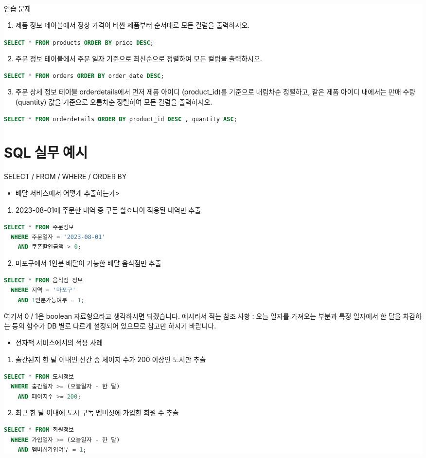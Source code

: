 연습 문제
1. 제품 정보 테이블에서 정상 가격이 비싼 제품부터 순서대로 모든 컬럼을 출력하시오.
```sql
SELECT * FROM products ORDER BY price DESC;
```
2. 주문 정보 테이블에서 주문 일자 기준으로 최신순으로 정렬하여 모든 컬럼을 출력하시오.
```sql
SELECT * FROM orders ORDER BY order_date DESC;
```
3. 주문 상세 정보 테이블 orderdetails에서 먼저 제품 아이디 (product_id)를 기준으로 내림차순 정렬하고, 같은 제품 아이디 내에서는 판매 수량(quantity) 값을 기준으로 오름차순 정렬하여 모든 컬럼을 출력하시오.
```sql
SELECT * FROM orderdetails ORDER BY product_id DESC , quantity ASC;
```

# SQL 실무 예시
SELECT / FROM / WHERE / ORDER BY

- 배달 서비스에서 어떻게 추출하는가>
1. 2023-08-01에 주문한 내역 중 쿠폰 할ㅇ니이 적용된 내역만 추출
```sql
SELECT * FROM 주문정보
  WHERE 주문일자 = '2023-08-01'
    AND 쿠폰할인금액 > 0;
```

2. 마포구에서 1인분 배달이 가능한 배달 음식점만 추출
```sql
SELECT * FROM 음식점 정보
  WHERE 지역 = '마포구'
    AND 1인분가능여부 = 1;
```
여기서 0 / 1은 boolean 자료형으라고 생각하시면 되겠습니다.
예시라서 적는 참조 사항 : 오늘 일자를 가져오는 부분과 특정 일자에서 한 달을 차감하는 등의 함수가 DB 별로 다르게 설정되어 있으므로 참고만 하시기 바랍니다.

- 전자책 서비스에서의 적용 사례
1. 출간된지 한 달 이내인 신간 중 체이지 수가 200 이상인 도서만 추출
```sql
SELECT * FROM 도서정보
  WHERE 출간일자 >= (오늘일자 - 한 달)
    AND 페이지수 >= 200;
```

2. 최근 한 달 이내에 도시 구독 멤버싯에 가입한 회원 수 추출
```sql
SELECT * FROM 회원정보
  WHERE 가입일자 >= (오늘일자 - 한 달)
    AND 멤버십가입여부 = 1;
```
